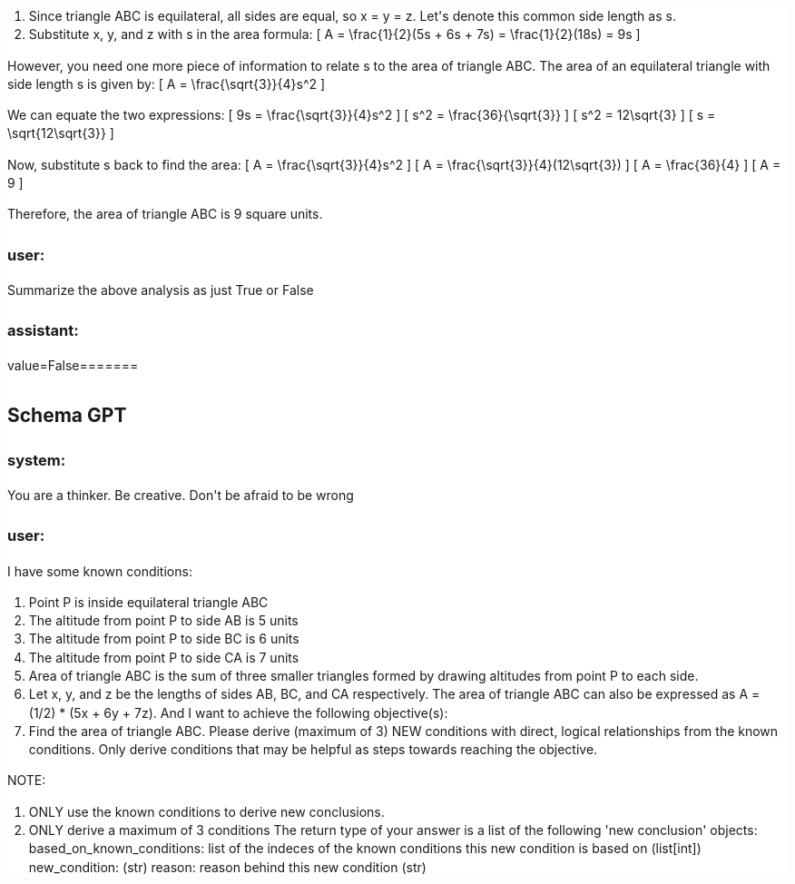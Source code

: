 1. Since triangle ABC is equilateral, all sides are equal, so x = y = z. Let's denote this common side length as s.
2. Substitute x, y, and z with s in the area formula:
   \[ A = \frac{1}{2}(5s + 6s + 7s) = \frac{1}{2}(18s) = 9s \]

However, you need one more piece of information to relate s to the area of triangle ABC. The area of an equilateral triangle with side length s is given by:
   \[ A = \frac{\sqrt{3}}{4}s^2 \]

We can equate the two expressions:
   \[ 9s = \frac{\sqrt{3}}{4}s^2 \]
   \[ s^2 = \frac{36}{\sqrt{3}} \]
   \[ s^2 = 12\sqrt{3} \]
   \[ s = \sqrt{12\sqrt{3}} \]

Now, substitute s back to find the area:
   \[ A = \frac{\sqrt{3}}{4}s^2 \]
   \[ A = \frac{\sqrt{3}}{4}(12\sqrt{3}) \]
   \[ A = \frac{36}{4} \]
   \[ A = 9 \]

Therefore, the area of triangle ABC is 9 square units.
### user: 
Summarize the above analysis as just True or False
### assistant: 
value=False=======
## Schema GPT
### system: 
You are a thinker. Be creative. Don't be afraid to be wrong
### user: 

I have some known conditions:
1. Point P is inside equilateral triangle ABC
2. The altitude from point P to side AB is 5 units
3. The altitude from point P to side BC is 6 units
4. The altitude from point P to side CA is 7 units
5. Area of triangle ABC is the sum of three smaller triangles formed by drawing altitudes from point P to each side.
6. Let x, y, and z be the lengths of sides AB, BC, and CA respectively. The area of triangle ABC can also be expressed as A = (1/2) * (5x + 6y + 7z).
And I want to achieve the following objective(s):
1. Find the area of triangle ABC.
Please derive (maximum of 3) NEW conditions with direct, logical relationships from the known conditions.
Only derive conditions that may be helpful as steps towards reaching the objective.

NOTE:
1. ONLY use the known conditions to derive new conclusions.
2. ONLY derive a maximum of 3 conditions
The return type of your answer is a list of the following 'new conclusion' objects:
    based_on_known_conditions: list of the indeces of the known conditions this new condition is based on (list[int])
    new_condition: (str)
    reason: reason behind this new condition (str)
